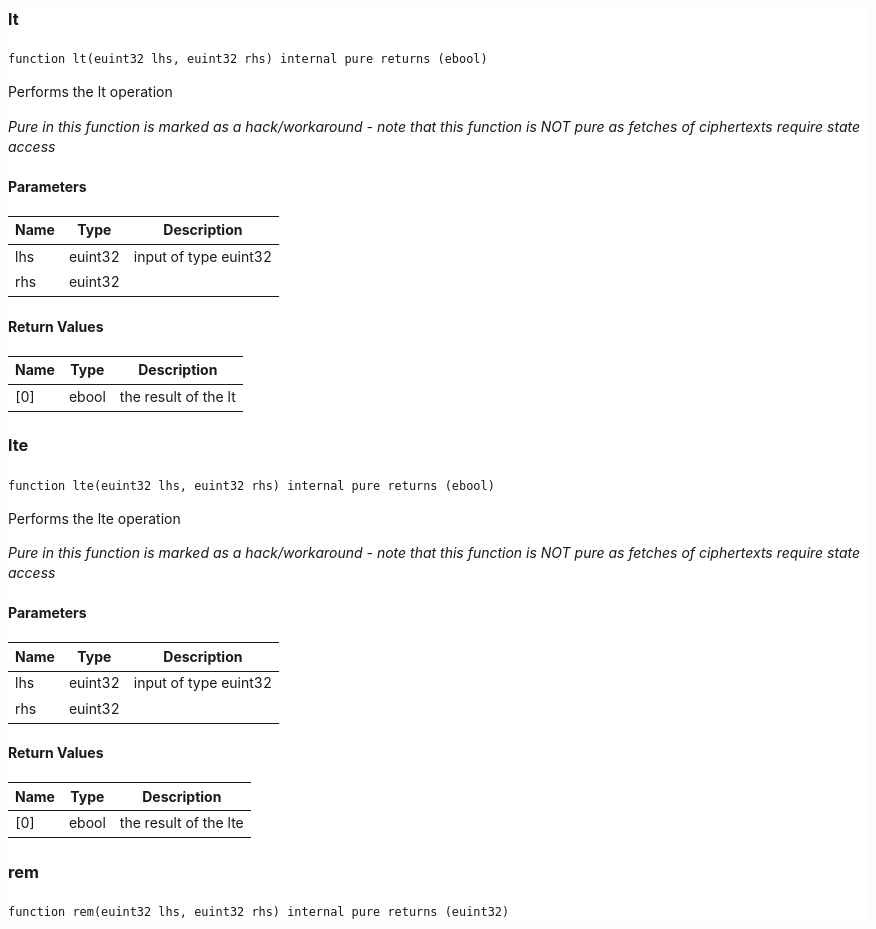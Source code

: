 ### lt

```solidity
function lt(euint32 lhs, euint32 rhs) internal pure returns (ebool)
```

Performs the lt operation

_Pure in this function is marked as a hack/workaround - note that this function is NOT pure as fetches of ciphertexts require state access_

#### Parameters

| Name | Type | Description |
| ---- | ---- | ----------- |
| lhs | euint32 | input of type euint32 |
| rhs | euint32 |  |

#### Return Values

| Name | Type | Description |
| ---- | ---- | ----------- |
| [0] | ebool | the result of the lt |

### lte

```solidity
function lte(euint32 lhs, euint32 rhs) internal pure returns (ebool)
```

Performs the lte operation

_Pure in this function is marked as a hack/workaround - note that this function is NOT pure as fetches of ciphertexts require state access_

#### Parameters

| Name | Type | Description |
| ---- | ---- | ----------- |
| lhs | euint32 | input of type euint32 |
| rhs | euint32 |  |

#### Return Values

| Name | Type | Description |
| ---- | ---- | ----------- |
| [0] | ebool | the result of the lte |

### rem

```solidity
function rem(euint32 lhs, euint32 rhs) internal pure returns (euint32)
```

